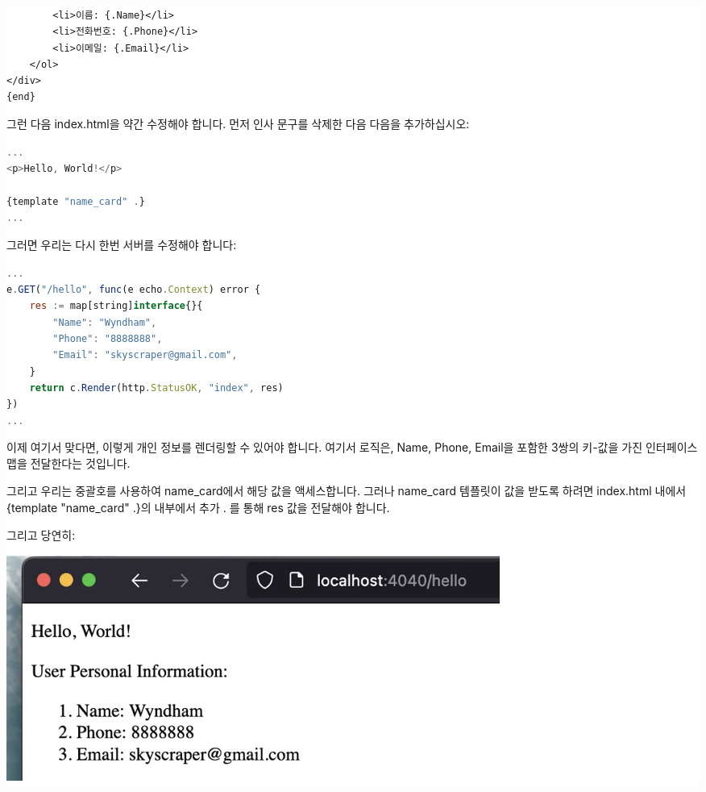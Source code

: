 ```
        <li>이름: {.Name}</li>
        <li>전화번호: {.Phone}</li>
        <li>이메일: {.Email}</li>
    </ol>
</div>
{end}
```

그런 다음 index.html을 약간 수정해야 합니다. 먼저 인사 문구를 삭제한 다음 다음을 추가하십시오:

```js
...
<p>Hello, World!</p>

{template "name_card" .}
...
```

<div class="content-ad"></div>

그러면 우리는 다시 한번 서버를 수정해야 합니다:

```js
...
e.GET("/hello", func(e echo.Context) error {
    res := map[string]interface{}{
        "Name": "Wyndham",
        "Phone": "8888888",
        "Email": "skyscraper@gmail.com",
    }
    return c.Render(http.StatusOK, "index", res)
})
...
```

이제 여기서 맞다면, 이렇게 개인 정보를 렌더링할 수 있어야 합니다. 여기서 로직은, Name, Phone, Email을 포함한 3쌍의 키-값을 가진 인터페이스 맵을 전달한다는 것입니다.

그리고 우리는 중괄호를 사용하여 name_card에서 해당 값을 액세스합니다. 그러나 name_card 템플릿이 값을 받도록 하려면 index.html 내에서 {template "name_card" .}의 내부에서 추가 . 를 통해 res 값을 전달해야 합니다.

<div class="content-ad"></div>

그리고 당연히:

<img src="/assets/img/2024-05-01-PersonalBlogwithHTMXGoPart1GolangTemplatingSetup_2.png" />
